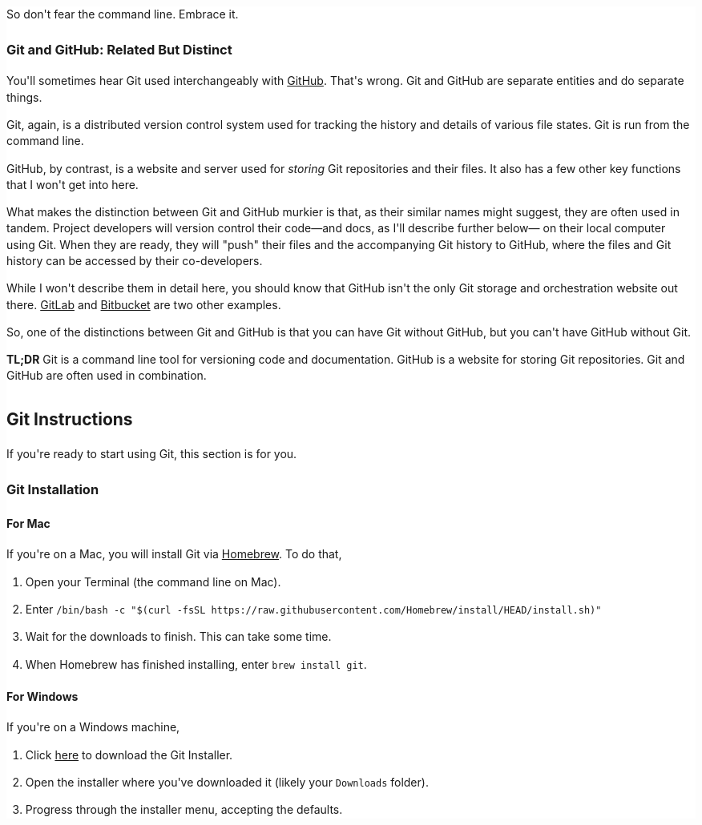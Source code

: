 So don't fear the command line. Embrace it.

### Git and GitHub: Related But Distinct

You'll sometimes hear Git used interchangeably with [GitHub](https://github.com/). That's wrong. Git and GitHub are separate entities and do separate things. 

Git, again, is a distributed version control system used for tracking the history and details of various file states. Git is run from the command line.

GitHub, by contrast, is a website and server used for *storing* Git repositories and their files. It also has a few other key functions that I won't get into here.

What makes the distinction between Git and GitHub murkier is that, as their similar names might suggest, they are often used in tandem. Project developers will version control their code—and docs, as I'll describe further below— on their local computer using Git. When they are ready, they will "push" their files and the accompanying Git history to GitHub, where the files and Git history can be accessed by their co-developers.

While I won't describe them in detail here, you should know that GitHub isn't the only Git storage and orchestration website out there. [GitLab](https://about.gitlab.com/) and [Bitbucket](https://bitbucket.org/product) are two other examples.

So, one of the distinctions between Git and GitHub is that you can have Git without GitHub, but you can't have GitHub without Git. 

**TL;DR** Git is a command line tool for versioning code and documentation. GitHub is a website for storing Git repositories. Git and GitHub are often used in combination.

## Git Instructions

If you're ready to start using Git, this section is for you.

### Git Installation

#### For Mac

If you're on a Mac, you will install Git via [Homebrew](https://brew.sh/). To do that,
   
1. Open your Terminal (the command line on Mac).

2. Enter ```/bin/bash -c "$(curl -fsSL https://raw.githubusercontent.com/Homebrew/install/HEAD/install.sh)"```

3. Wait for the downloads to finish. This can take some time.
   
4. When Homebrew has finished installing, enter ```brew install git```.

#### For Windows

If you're on a Windows machine, 

1. Click [here](https://github.com/git-for-windows/git/releases/download/v2.38.1.windows.1/Git-2.38.1-64-bit.exe) to download the Git Installer.

2. Open the installer where you've downloaded it (likely your `Downloads` folder).
   
3. Progress through the installer menu, accepting the defaults.
  